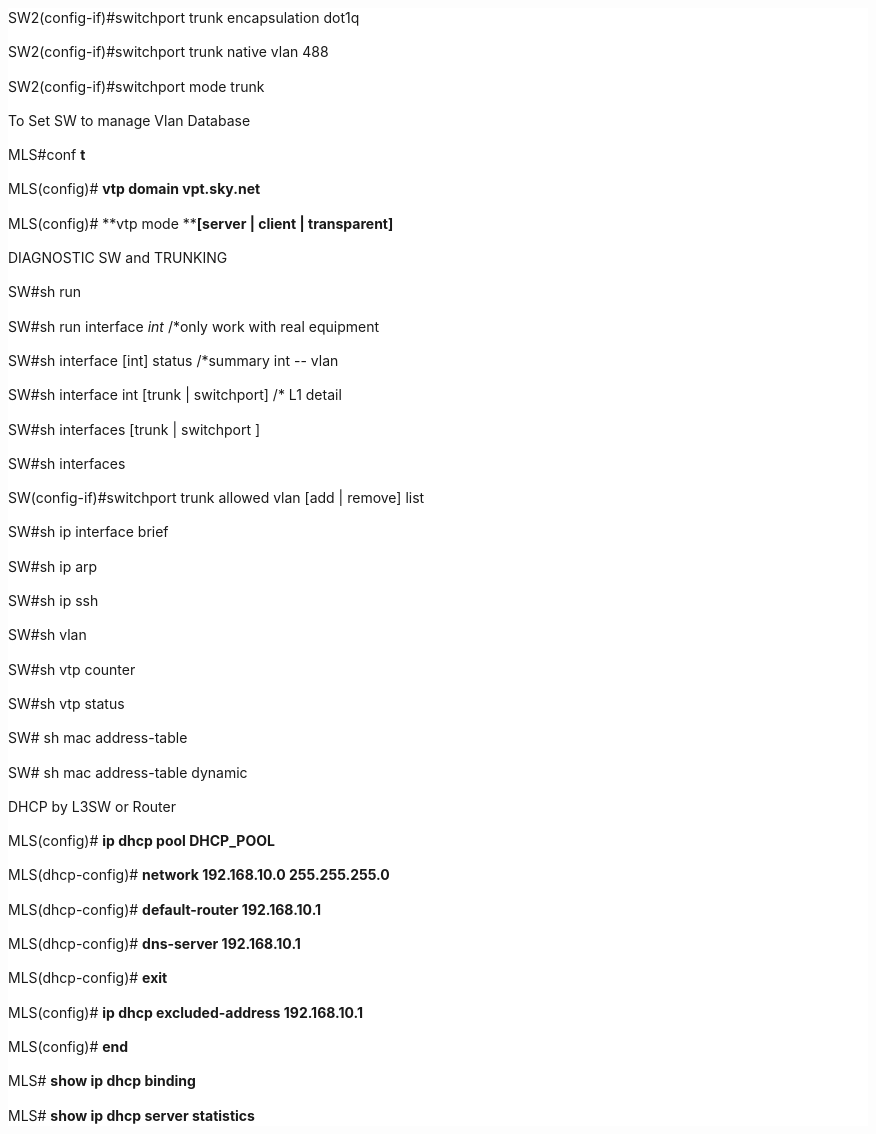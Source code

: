 SW2(config-if)#switchport trunk encapsulation dot1q

SW2(config-if)#switchport trunk native vlan 488

SW2(config-if)#switchport mode trunk 

To Set SW to manage Vlan Database 

MLS#conf **t**

MLS(config)# **vtp domain vpt.sky.net**

MLS(config)# **vtp mode ****[server | client  | transparent]**

DIAGNOSTIC SW and TRUNKING 

SW#sh run 

SW#sh run interface *int* /*only work with real equipment

SW#sh interface [int] status /*summary int -- vlan 

SW#sh interface int [trunk | switchport] /* L1 detail

SW#sh interfaces [trunk | switchport ]

SW#sh interfaces 

SW(config-if)#switchport trunk allowed vlan [add | remove] list

SW#sh ip interface brief

SW#sh ip arp

SW#sh ip ssh

SW#sh vlan 

SW#sh vtp counter 

SW#sh vtp status 

SW# sh mac address-table 

SW# sh mac address-table dynamic 

DHCP by L3SW or Router

MLS(config)# **ip dhcp pool DHCP_POOL**

MLS(dhcp-config)# **network 192.168.10.0 255.255.255.0**

MLS(dhcp-config)# **default-router 192.168.10.1**

MLS(dhcp-config)# **dns-server 192.168.10.1**

MLS(dhcp-config)# **exit**

MLS(config)# **ip dhcp excluded-address 192.168.10.1**

MLS(config)# **end**

MLS# **show ip dhcp binding** 

MLS# **show ip dhcp server statistics**
